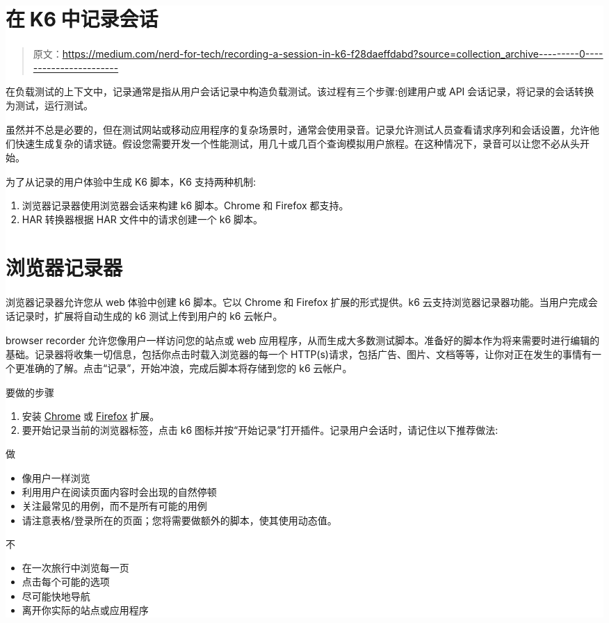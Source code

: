 # 在 K6 中记录会话

> 原文：<https://medium.com/nerd-for-tech/recording-a-session-in-k6-f28daeffdabd?source=collection_archive---------0----------------------->

在负载测试的上下文中，记录通常是指从用户会话记录中构造负载测试。该过程有三个步骤:创建用户或 API 会话记录，将记录的会话转换为测试，运行测试。

虽然并不总是必要的，但在测试网站或移动应用程序的复杂场景时，通常会使用录音。记录允许测试人员查看请求序列和会话设置，允许他们快速生成复杂的请求链。假设您需要开发一个性能测试，用几十或几百个查询模拟用户旅程。在这种情况下，录音可以让您不必从头开始。

为了从记录的用户体验中生成 K6 脚本，K6 支持两种机制:

1.  浏览器记录器使用浏览器会话来构建 k6 脚本。Chrome 和 Firefox 都支持。
2.  HAR 转换器根据 HAR 文件中的请求创建一个 k6 脚本。

# 浏览器记录器

浏览器记录器允许您从 web 体验中创建 k6 脚本。它以 Chrome 和 Firefox 扩展的形式提供。k6 云支持浏览器记录器功能。当用户完成会话记录时，扩展将自动生成的 k6 测试上传到用户的 k6 云帐户。

browser recorder 允许您像用户一样访问您的站点或 web 应用程序，从而生成大多数测试脚本。准备好的脚本作为将来需要时进行编辑的基础。记录器将收集一切信息，包括你点击时载入浏览器的每一个 HTTP(s)请求，包括广告、图片、文档等等，让你对正在发生的事情有一个更准确的了解。点击“记录”，开始冲浪，完成后脚本将存储到您的 k6 云帐户。

要做的步骤

1.  安装 [Chrome](https://chrome.google.com/webstore/detail/k6-browser-recorder/phjdhndljphphehjpgbmpocddnnmdbda?hl=en) 或 [Firefox](https://addons.mozilla.org/en-US/firefox/addon/k6-browser-recorder/) 扩展。
2.  要开始记录当前的浏览器标签，点击 k6 图标并按“开始记录”打开插件。记录用户会话时，请记住以下推荐做法:

做

*   像用户一样浏览
*   利用用户在阅读页面内容时会出现的自然停顿
*   关注最常见的用例，而不是所有可能的用例
*   请注意表格/登录所在的页面；您将需要做额外的脚本，使其使用动态值。

不

*   在一次旅行中浏览每一页
*   点击每个可能的选项
*   尽可能快地导航
*   离开你实际的站点或应用程序
